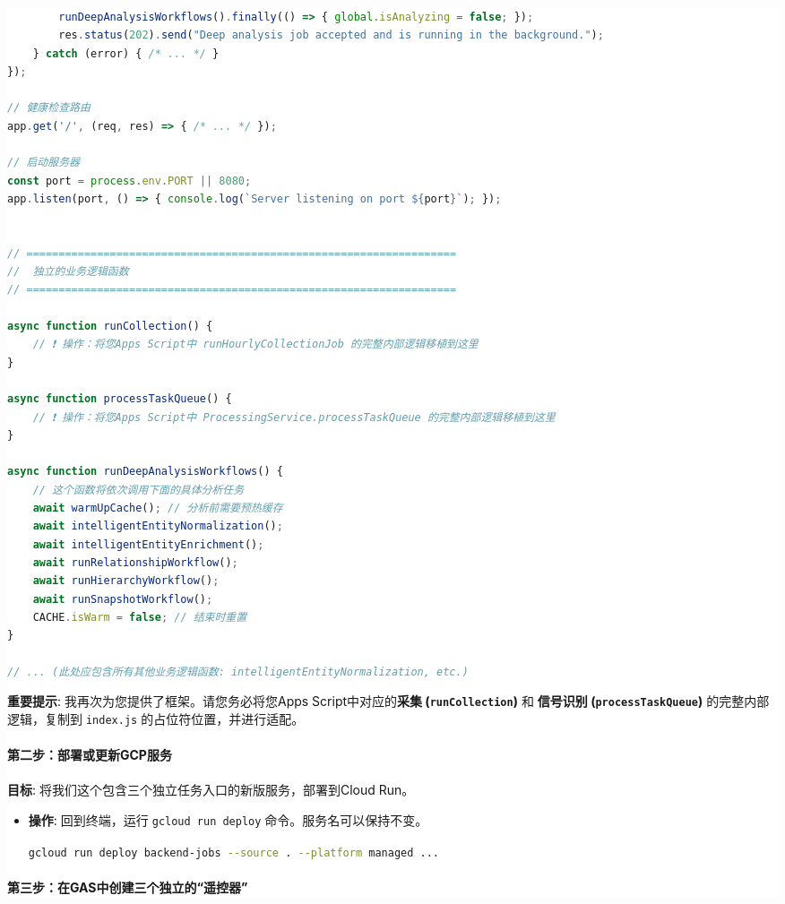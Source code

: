 ```javascript
        runDeepAnalysisWorkflows().finally(() => { global.isAnalyzing = false; });
        res.status(202).send("Deep analysis job accepted and is running in the background.");
    } catch (error) { /* ... */ }
});

// 健康检查路由
app.get('/', (req, res) => { /* ... */ });

// 启动服务器
const port = process.env.PORT || 8080;
app.listen(port, () => { console.log(`Server listening on port ${port}`); });


// ===================================================================
//  独立的业务逻辑函数
// ===================================================================

async function runCollection() {
    // ❗ 操作：将您Apps Script中 runHourlyCollectionJob 的完整内部逻辑移植到这里
}

async function processTaskQueue() {
    // ❗ 操作：将您Apps Script中 ProcessingService.processTaskQueue 的完整内部逻辑移植到这里
}

async function runDeepAnalysisWorkflows() {
    // 这个函数将依次调用下面的具体分析任务
    await warmUpCache(); // 分析前需要预热缓存
    await intelligentEntityNormalization();
    await intelligentEntityEnrichment();
    await runRelationshipWorkflow();
    await runHierarchyWorkflow();
    await runSnapshotWorkflow();
    CACHE.isWarm = false; // 结束时重置
}

// ... (此处应包含所有其他业务逻辑函数: intelligentEntityNormalization, etc.)
```
**重要提示**: 我再次为您提供了框架。请您务必将您Apps Script中对应的**采集 (`runCollection`)** 和 **信号识别 (`processTaskQueue`)** 的完整内部逻辑，复制到 `index.js` 的占位符位置，并进行适配。

#### **第二步：部署或更新GCP服务**

**目标**: 将我们这个包含三个独立任务入口的新版服务，部署到Cloud Run。

*   **操作**: 回到终端，运行 `gcloud run deploy` 命令。服务名可以保持不变。
    ```bash
    gcloud run deploy backend-jobs --source . --platform managed ...
    ```

#### **第三步：在GAS中创建三个独立的“遥控器”**
